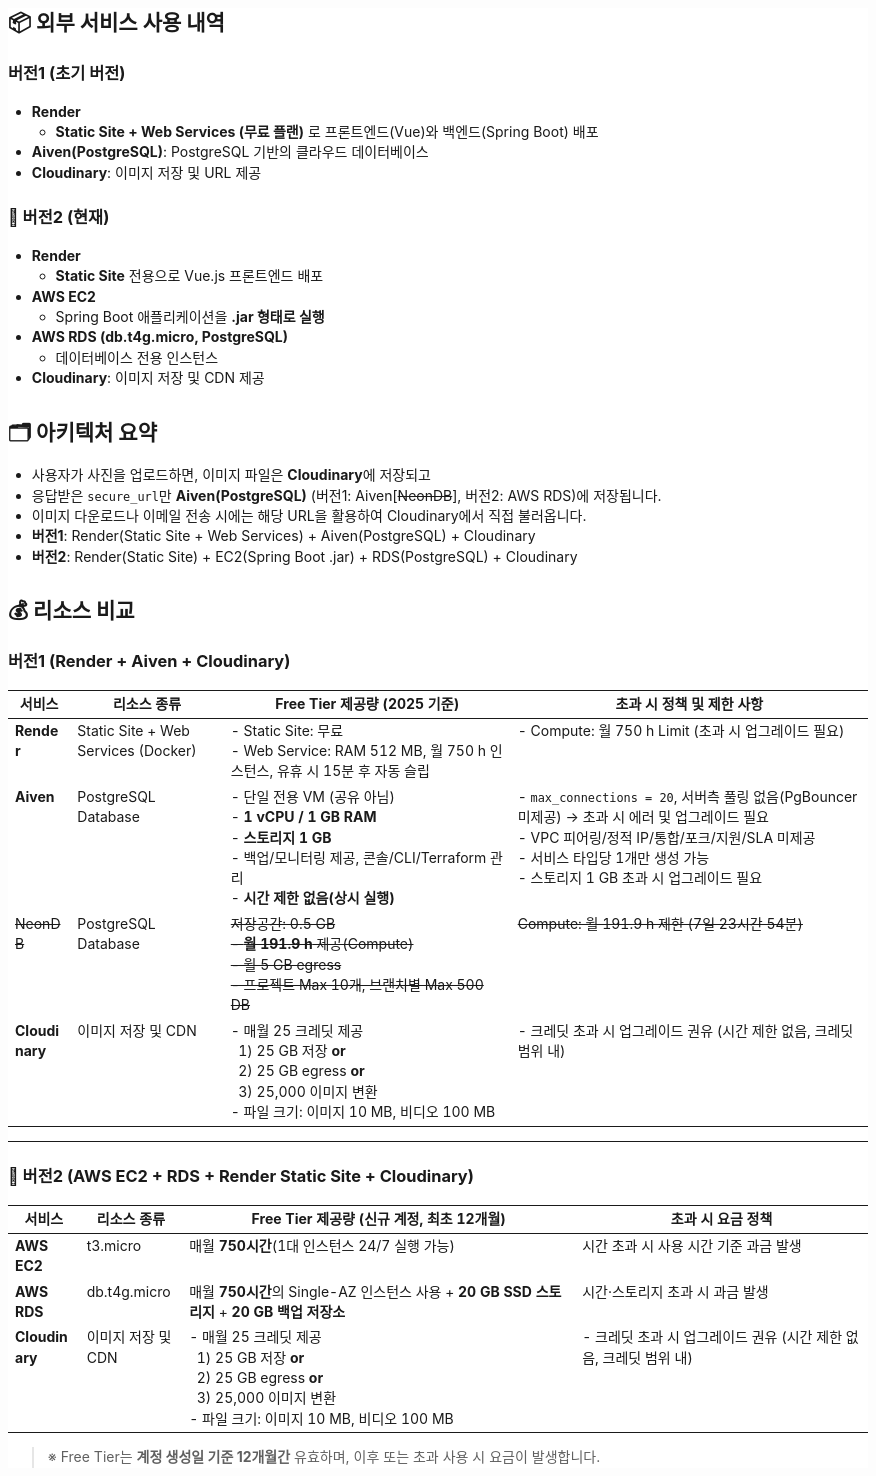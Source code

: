 
## 📦 외부 서비스 사용 내역

### 버전1 (초기 버전)
- **Render**  
  - **Static Site + Web Services (무료 플랜)** 로 프론트엔드(Vue)와 백엔드(Spring Boot) 배포  
- **Aiven(PostgreSQL)**: PostgreSQL 기반의 클라우드 데이터베이스  
- **Cloudinary**: 이미지 저장 및 URL 제공  

### 🚀 버전2 (현재)
- **Render**  
  - **Static Site** 전용으로 Vue.js 프론트엔드 배포  
- **AWS EC2**  
  - Spring Boot 애플리케이션을 **.jar 형태로 실행**  
- **AWS RDS (db.t4g.micro, PostgreSQL)**  
  - 데이터베이스 전용 인스턴스
- **Cloudinary**: 이미지 저장 및 CDN 제공  

## 🗂️ 아키텍처 요약

- 사용자가 사진을 업로드하면, 이미지 파일은 **Cloudinary**에 저장되고  
- 응답받은 `secure_url`만 **Aiven(PostgreSQL)** (버전1: Aiven[~~NeonDB~~], 버전2: AWS RDS)에 저장됩니다.  
- 이미지 다운로드나 이메일 전송 시에는 해당 URL을 활용하여 Cloudinary에서 직접 불러옵니다.
- **버전1**: Render(Static Site + Web Services) + Aiven(PostgreSQL) + Cloudinary  
- **버전2**: Render(Static Site) + EC2(Spring Boot .jar) + RDS(PostgreSQL) + Cloudinary  

## 💰 리소스 비교

### 버전1 (Render + Aiven + Cloudinary)

| **서비스**     | **리소스 종류**                      | **Free Tier 제공량 (2025 기준)**    | **초과 시 정책 및 제한 사항**  |
|----------------|-------------------------------------|-----------------------------------|-------------------------------|
| **Render**     | Static Site + Web Services (Docker) | - Static Site: 무료<br>- Web Service: RAM 512 MB, 월 750 h 인스턴스, 유휴 시 15분 후 자동 슬립 | - Compute: 월 750 h Limit (초과 시 업그레이드 필요) |
| **Aiven**      | PostgreSQL Database                 | - 단일 전용 VM (공유 아님)<br>- **1 vCPU / 1 GB RAM**<br>- **스토리지 1 GB**<br>- 백업/모니터링 제공, 콘솔/CLI/Terraform 관리<br>- **시간 제한 없음(상시 실행)** | - `max_connections = 20`, 서버측 풀링 없음(PgBouncer 미제공) → 초과 시 에러 및 업그레이드 필요<br>- VPC 피어링/정적 IP/통합/포크/지원/SLA 미제공<br>- 서비스 타입당 1개만 생성 가능<br>- 스토리지 1 GB 초과 시 업그레이드 필요 |
| ~~NeonDB~~     | PostgreSQL Database                 | ~~저장공간: 0.5 GB<br>- **월 191.9 h** 제공(Compute)<br>- 월 5 GB egress<br>- 프로젝트 Max 10개, 브랜치별 Max 500 DB~~ | ~~Compute: 월 191.9 h 제한 (7일 23시간 54분)~~ |
| **Cloudinary** | 이미지 저장 및 CDN                   | - 매월 25 크레딧 제공<br>&nbsp;&nbsp;1) 25 GB 저장 **or**<br>&nbsp;&nbsp;2) 25 GB egress **or**<br>&nbsp;&nbsp;3) 25,000 이미지 변환<br>- 파일 크기: 이미지 10 MB, 비디오 100 MB | - 크레딧 초과 시 업그레이드 권유 (시간 제한 없음, 크레딧 범위 내) |

---

### 🚀 버전2 (AWS EC2 + RDS + Render Static Site + Cloudinary)

| 서비스         | 리소스 종류         | Free Tier 제공량 (신규 계정, 최초 12개월)        | 초과 시 요금 정책                        |
|----------------|-------------------|-------------------------------------------------|----------------------------------------|
| **AWS EC2**    | t3.micro          | 매월 **750시간**(1대 인스턴스 24/7 실행 가능)     | 시간 초과 시 사용 시간 기준 과금 발생     |
| **AWS RDS**    | db.t4g.micro      | 매월 **750시간**의 Single-AZ 인스턴스 사용 + **20 GB SSD 스토리지** + **20 GB 백업 저장소**  | 시간·스토리지 초과 시 과금 발생 |
| **Cloudinary** | 이미지 저장 및 CDN | - 매월 25 크레딧 제공<br>&nbsp;&nbsp;1) 25 GB 저장 **or**<br>&nbsp;&nbsp;2) 25 GB egress **or**<br>&nbsp;&nbsp;3) 25,000 이미지 변환<br>- 파일 크기: 이미지 10 MB, 비디오 100 MB | - 크레딧 초과 시 업그레이드 권유 (시간 제한 없음, 크레딧 범위 내) |
> ※ Free Tier는 **계정 생성일 기준 12개월간** 유효하며, 이후 또는 초과 사용 시 요금이 발생합니다. 
